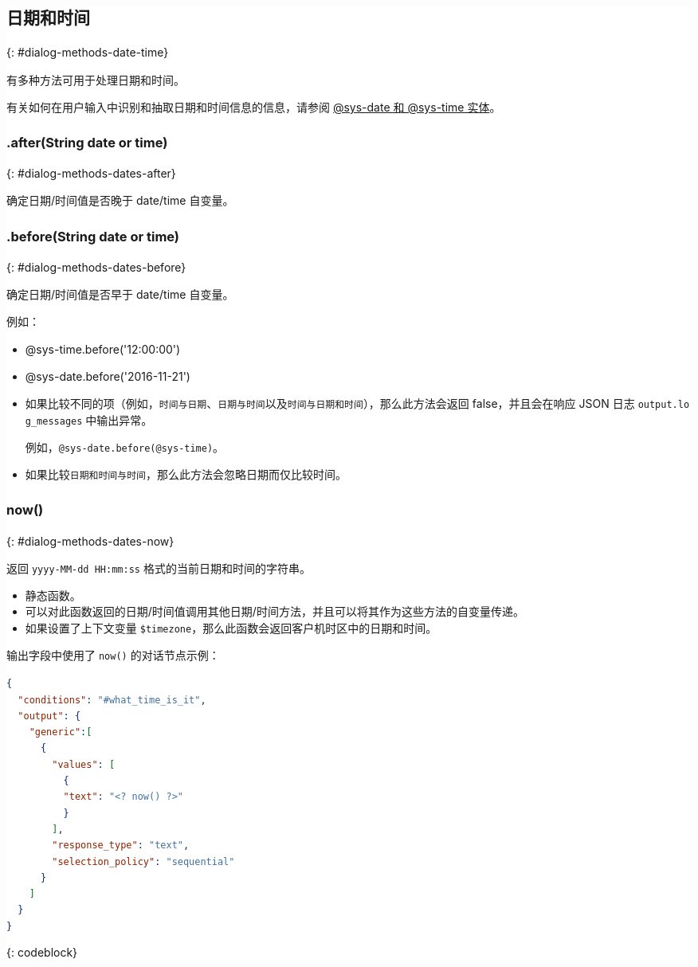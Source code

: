 ## 日期和时间
{: #dialog-methods-date-time}

有多种方法可用于处理日期和时间。

有关如何在用户输入中识别和抽取日期和时间信息的信息，请参阅 [@sys-date 和 @sys-time 实体](/docs/services/assistant?topic=assistant-system-entities#system-entities-sys-date-time)。

### .after(String date or time)
{: #dialog-methods-dates-after}

确定日期/时间值是否晚于 date/time 自变量。

### .before(String date or time)
{: #dialog-methods-dates-before}

确定日期/时间值是否早于 date/time 自变量。

例如：
- @sys-time.before('12:00:00')
- @sys-date.before('2016-11-21')

- 如果比较不同的项（例如，`时间与日期`、`日期与时间`以及`时间与日期和时间`），那么此方法会返回 false，并且会在响应 JSON 日志 `output.log_messages` 中输出异常。

  例如，`@sys-date.before(@sys-time)`。
- 如果比较`日期和时间与时间`，那么此方法会忽略日期而仅比较时间。

### now()
{: #dialog-methods-dates-now}

返回 `yyyy-MM-dd HH:mm:ss` 格式的当前日期和时间的字符串。

- 静态函数。
- 可以对此函数返回的日期/时间值调用其他日期/时间方法，并且可以将其作为这些方法的自变量传递。
- 如果设置了上下文变量 `$timezone`，那么此函数会返回客户机时区中的日期和时间。

输出字段中使用了 `now()` 的对话节点示例：

```json
{
  "conditions": "#what_time_is_it",
  "output": {
    "generic":[
      {
        "values": [
          {
          "text": "<? now() ?>"
          }
        ],
        "response_type": "text",
        "selection_policy": "sequential"
      }
    ]
  }
}
```
{: codeblock}
